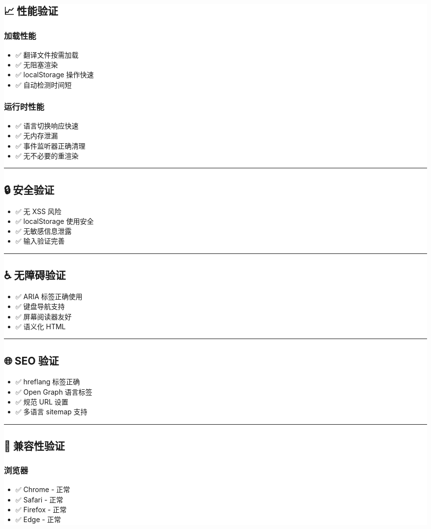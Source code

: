 
## 📈 性能验证

### 加载性能
- ✅ 翻译文件按需加载
- ✅ 无阻塞渲染
- ✅ localStorage 操作快速
- ✅ 自动检测时间短

### 运行时性能
- ✅ 语言切换响应快速
- ✅ 无内存泄漏
- ✅ 事件监听器正确清理
- ✅ 无不必要的重渲染

---

## 🔒 安全验证

- ✅ 无 XSS 风险
- ✅ localStorage 使用安全
- ✅ 无敏感信息泄露
- ✅ 输入验证完善

---

## ♿ 无障碍验证

- ✅ ARIA 标签正确使用
- ✅ 键盘导航支持
- ✅ 屏幕阅读器友好
- ✅ 语义化 HTML

---

## 🌐 SEO 验证

- ✅ hreflang 标签正确
- ✅ Open Graph 语言标签
- ✅ 规范 URL 设置
- ✅ 多语言 sitemap 支持

---

## 📱 兼容性验证

### 浏览器
- ✅ Chrome - 正常
- ✅ Safari - 正常
- ✅ Firefox - 正常
- ✅ Edge - 正常
